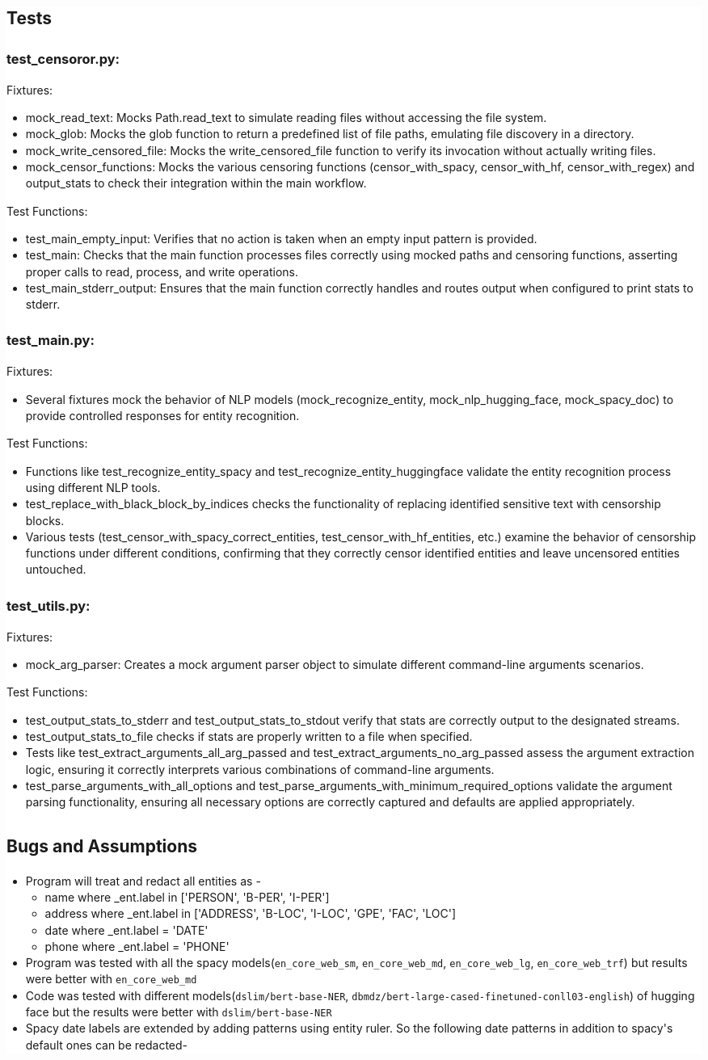 ## Tests
### test_censoror.py:

Fixtures:
- mock_read_text: Mocks Path.read_text to simulate reading files without accessing the file system.
- mock_glob: Mocks the glob function to return a predefined list of file paths, emulating file discovery in a directory.
- mock_write_censored_file: Mocks the write_censored_file function to verify its invocation without actually writing files.
- mock_censor_functions: Mocks the various censoring functions (censor_with_spacy, censor_with_hf, censor_with_regex) and output_stats to check their integration within the main workflow.

Test Functions:
- test_main_empty_input: Verifies that no action is taken when an empty input pattern is provided.
- test_main: Checks that the main function processes files correctly using mocked paths and censoring functions, asserting proper calls to read, process, and write operations.
- test_main_stderr_output: Ensures that the main function correctly handles and routes output when configured to print stats to stderr.

### test_main.py:

Fixtures:
- Several fixtures mock the behavior of NLP models (mock_recognize_entity, mock_nlp_hugging_face, mock_spacy_doc) to provide controlled responses for entity recognition.

Test Functions:
- Functions like test_recognize_entity_spacy and test_recognize_entity_huggingface validate the entity recognition process using different NLP tools.
- test_replace_with_black_block_by_indices checks the functionality of replacing identified sensitive text with censorship blocks.
- Various tests (test_censor_with_spacy_correct_entities, test_censor_with_hf_entities, etc.) examine the behavior of censorship functions under different conditions, confirming that they correctly censor identified entities and leave uncensored entities untouched.

### test_utils.py:

Fixtures:
- mock_arg_parser: Creates a mock argument parser object to simulate different command-line arguments scenarios.

Test Functions:
- test_output_stats_to_stderr and test_output_stats_to_stdout verify that stats are correctly output to the designated streams.
- test_output_stats_to_file checks if stats are properly written to a file when specified.
- Tests like test_extract_arguments_all_arg_passed and test_extract_arguments_no_arg_passed assess the argument extraction logic, ensuring it correctly interprets various combinations of command-line arguments.
- test_parse_arguments_with_all_options and test_parse_arguments_with_minimum_required_options validate the argument parsing functionality, ensuring all necessary options are correctly captured and defaults are applied appropriately.

## Bugs and Assumptions
- Program will treat and redact all entities as - 
  - name where _ent.label in ['PERSON', 'B-PER', 'I-PER']
  - address where _ent.label in ['ADDRESS', 'B-LOC', 'I-LOC', 'GPE', 'FAC', 'LOC']
  - date where _ent.label = 'DATE'
  - phone where _ent.label = 'PHONE'
- Program was tested with all the spacy models(`en_core_web_sm`, `en_core_web_md`, `en_core_web_lg`, `en_core_web_trf`) but results were better with `en_core_web_md`
- Code was tested with different models(`dslim/bert-base-NER`, `dbmdz/bert-large-cased-finetuned-conll03-english`) of hugging face but the results were better with `dslim/bert-base-NER`
- Spacy date labels are extended by adding patterns using entity ruler. So the following date patterns in addition to spacy's default ones can be redacted- 